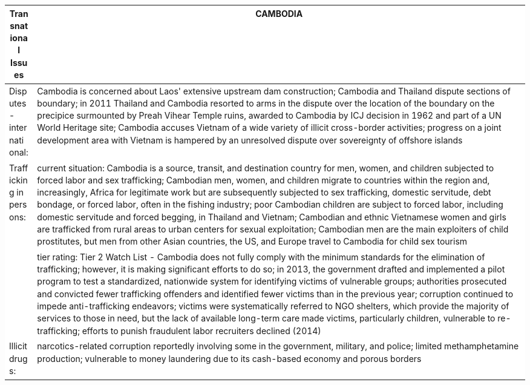 | Transnational Issues | CAMBODIA |
| --- | --- |
| Disputes - international: | Cambodia is concerned about Laos' extensive upstream dam construction; Cambodia and Thailand dispute sections of boundary; in 2011 Thailand and Cambodia resorted to arms in the dispute over the location of the boundary on the precipice surmounted by Preah Vihear Temple ruins, awarded to Cambodia by ICJ decision in 1962 and part of a UN World Heritage site; Cambodia accuses Vietnam of a wide variety of illicit cross-border activities; progress on a joint development area with Vietnam is hampered by an unresolved dispute over sovereignty of offshore islands |
| Trafficking in persons: | current situation: Cambodia is a source, transit, and destination country for men, women, and children subjected to forced labor and sex trafficking; Cambodian men, women, and children migrate to countries within the region and, increasingly, Africa for legitimate work but are subsequently subjected to sex trafficking, domestic servitude, debt bondage, or forced labor, often in the fishing industry; poor Cambodian children are subject to forced labor, including domestic servitude and forced begging, in Thailand and Vietnam; Cambodian and ethnic Vietnamese women and girls are trafficked from rural areas to urban centers for sexual exploitation; Cambodian men are the main exploiters of child prostitutes, but men from other Asian countries, the US, and Europe travel to Cambodia for child sex tourism |
| | tier rating: Tier 2 Watch List - Cambodia does not fully comply with the minimum standards for the elimination of trafficking; however, it is making significant efforts to do so; in 2013, the government drafted and implemented a pilot program to test a standardized, nationwide system for identifying victims of vulnerable groups; authorities prosecuted and convicted fewer trafficking offenders and identified fewer victims than in the previous year; corruption continued to impede anti-trafficking endeavors; victims were systematically referred to NGO shelters, which provide the majority of services to those in need, but the lack of available long-term care made victims, particularly children, vulnerable to re-trafficking; efforts to punish fraudulent labor recruiters declined (2014) |
| Illicit drugs: | narcotics-related corruption reportedly involving some in the government, military, and police; limited methamphetamine production; vulnerable to money laundering due to its cash-based economy and porous borders |

